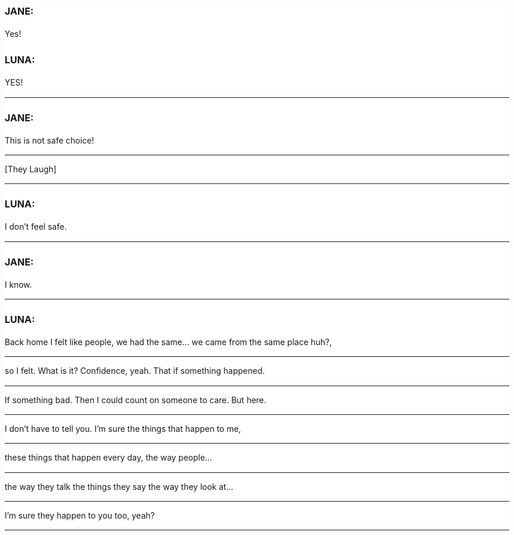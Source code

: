 
### JANE:
Yes!

### LUNA:
YES!

---

### JANE:
This is not safe choice!

---

[They Laugh]

---

### LUNA:
I don’t feel safe.

---

### JANE:
I know.

---

### LUNA:
Back home I felt like people, we had the same… we came from the same place huh?, 

---

so I felt. What is it? Confidence, yeah. That if something happened. 

---

If something bad. Then I could count on someone to care. But here. 

---

I don’t have to tell you. I’m sure the things that happen to me, 

---

these things that happen every day, the way people… 

---

the way they talk the things they say the way they look at… 

---

I’m sure they happen to you too, yeah?

---
